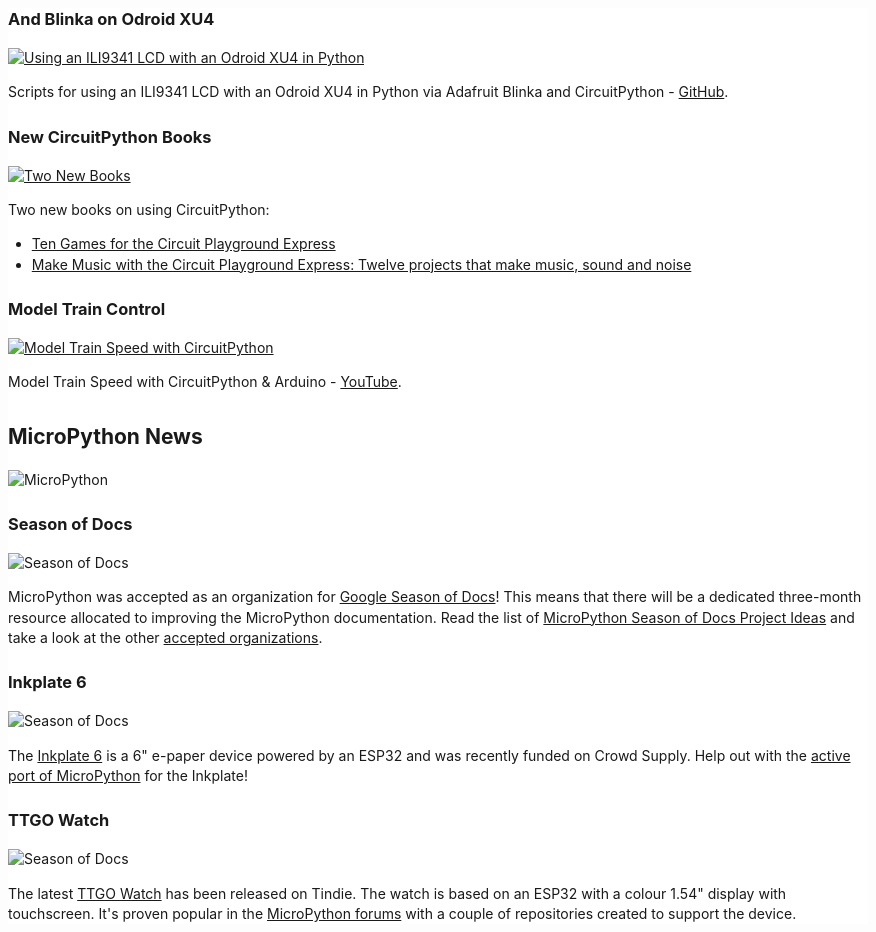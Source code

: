 ### And Blinka on Odroid XU4

[![Using an ILI9341 LCD with an Odroid XU4 in Python](../assets/20200818/20200818odroid.jpg)](https://github.com/mateo/Odroid-ILI9341)

Scripts for using an ILI9341 LCD with an Odroid XU4 in Python via Adafruit Blinka and CircuitPython - [GitHub](https://github.com/mateo/Odroid-ILI9341).

### New CircuitPython Books

[![Two New Books](../assets/20200818/20200818books.jpg)](https://www.amazon.com/Rick-Leander/e/B001HD39P2)

Two new books on using CircuitPython:

- [Ten Games for the Circuit Playground Express](https://www.amazon.com/gp/product/B08CL3BTZS/)
- [Make Music with the Circuit Playground Express: Twelve projects that make music, sound and noise](https://www.amazon.com/gp/product/B088LV7Q8Y/)

### Model Train Control

[![Model Train Speed with CircuitPython](../assets/20200818/20200818north.jpg)](https://www.youtube.com/watch?v=qfeTMSwESA8)

Model Train Speed with CircuitPython & Arduino - [YouTube](https://www.youtube.com/watch?v=qfeTMSwESA8).

## MicroPython News
![MicroPython](../assets/20200818/micropython_logo.png)

### Season of Docs
![Season of Docs](../assets/20200818/season_of_docs_logo_100w.png)

MicroPython was accepted as an organization for [Google Season of Docs](https://developers.google.com/season-of-docs)! This means that there will be a dedicated three-month resource allocated to improving the MicroPython documentation. Read the list of [MicroPython Season of Docs Project Ideas](https://docs.google.com/document/d/1HA33eIywBRq1shKK1JlCHLJ-V_AAQwDfxPjbmDQF0FU/edit#heading=h.a1500lmxfhiv) and take a look at the other [accepted organizations](https://developers.google.com/season-of-docs/docs/participants/).

### Inkplate 6
![Season of Docs](../assets/20200818/inkplate_150w.png)

The [Inkplate 6](https://www.crowdsupply.com/e-radionica/inkplate-6) is a 6" e-paper device powered by an ESP32 and was recently funded on Crowd Supply. Help out with the [active port of MicroPython](https://github.com/tve/micropython-inkplate6) for the Inkplate!

### TTGO Watch
![Season of Docs](../assets/20200818/ttgowatch_150w.jpg)

The latest [TTGO Watch](https://www.tindie.com/products/ttgo/lilygor-ttgo-t-watch-2020/) has been released on Tindie. The watch is based on an ESP32 with a colour 1.54" display with touchscreen. It's proven popular in the [MicroPython forums](https://forum.micropython.org/viewtopic.php?f=18&t=8642) with a couple of repositories created to support the device.
